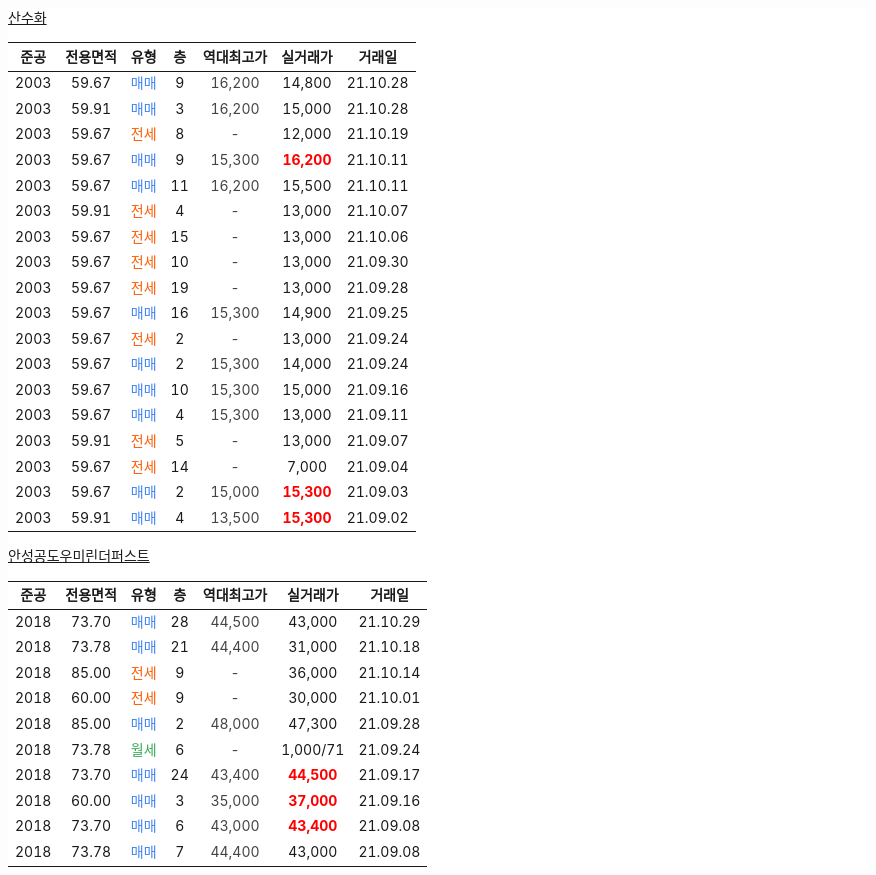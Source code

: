 
[산수화](https://search.naver.com/search.naver?query=%EC%82%B0%EC%88%98%ED%99%94)

|준공|전용면적|유형|층|역대최고가|실거래가|거래일|
|:---:|:---:|:---:|:---:|:---:|:---:|:---:|
|2003|59.67|<span style="color:#4285F3">매매</span>|9|<span style="color:#444444">16,200</span>|14,800|21.10.28|
|2003|59.91|<span style="color:#4285F3">매매</span>|3|<span style="color:#444444">16,200</span>|15,000|21.10.28|
|2003|59.67|<span style="color:#FF5A00">전세</span>|8|<span style="color:#444444">-</span>|12,000|21.10.19|
|2003|59.67|<span style="color:#4285F3">매매</span>|9|<span style="color:#444444">15,300</span>|<b><span style="color:#FF0000">16,200</span></b>|21.10.11|
|2003|59.67|<span style="color:#4285F3">매매</span>|11|<span style="color:#444444">16,200</span>|15,500|21.10.11|
|2003|59.91|<span style="color:#FF5A00">전세</span>|4|<span style="color:#444444">-</span>|13,000|21.10.07|
|2003|59.67|<span style="color:#FF5A00">전세</span>|15|<span style="color:#444444">-</span>|13,000|21.10.06|
|2003|59.67|<span style="color:#FF5A00">전세</span>|10|<span style="color:#444444">-</span>|13,000|21.09.30|
|2003|59.67|<span style="color:#FF5A00">전세</span>|19|<span style="color:#444444">-</span>|13,000|21.09.28|
|2003|59.67|<span style="color:#4285F3">매매</span>|16|<span style="color:#444444">15,300</span>|14,900|21.09.25|
|2003|59.67|<span style="color:#FF5A00">전세</span>|2|<span style="color:#444444">-</span>|13,000|21.09.24|
|2003|59.67|<span style="color:#4285F3">매매</span>|2|<span style="color:#444444">15,300</span>|14,000|21.09.24|
|2003|59.67|<span style="color:#4285F3">매매</span>|10|<span style="color:#444444">15,300</span>|15,000|21.09.16|
|2003|59.67|<span style="color:#4285F3">매매</span>|4|<span style="color:#444444">15,300</span>|13,000|21.09.11|
|2003|59.91|<span style="color:#FF5A00">전세</span>|5|<span style="color:#444444">-</span>|13,000|21.09.07|
|2003|59.67|<span style="color:#FF5A00">전세</span>|14|<span style="color:#444444">-</span>|7,000|21.09.04|
|2003|59.67|<span style="color:#4285F3">매매</span>|2|<span style="color:#444444">15,000</span>|<b><span style="color:#FF0000">15,300</span></b>|21.09.03|
|2003|59.91|<span style="color:#4285F3">매매</span>|4|<span style="color:#444444">13,500</span>|<b><span style="color:#FF0000">15,300</span></b>|21.09.02|

[안성공도우미린더퍼스트](https://search.naver.com/search.naver?query=%EC%95%88%EC%84%B1%EA%B3%B5%EB%8F%84%EC%9A%B0%EB%AF%B8%EB%A6%B0%EB%8D%94%ED%8D%BC%EC%8A%A4%ED%8A%B8)

|준공|전용면적|유형|층|역대최고가|실거래가|거래일|
|:---:|:---:|:---:|:---:|:---:|:---:|:---:|
|2018|73.70|<span style="color:#4285F3">매매</span>|28|<span style="color:#444444">44,500</span>|43,000|21.10.29|
|2018|73.78|<span style="color:#4285F3">매매</span>|21|<span style="color:#444444">44,400</span>|31,000|21.10.18|
|2018|85.00|<span style="color:#FF5A00">전세</span>|9|<span style="color:#444444">-</span>|36,000|21.10.14|
|2018|60.00|<span style="color:#FF5A00">전세</span>|9|<span style="color:#444444">-</span>|30,000|21.10.01|
|2018|85.00|<span style="color:#4285F3">매매</span>|2|<span style="color:#444444">48,000</span>|47,300|21.09.28|
|2018|73.78|<span style="color:#34A853">월세</span>|6|<span style="color:#444444">-</span>|1,000/71|21.09.24|
|2018|73.70|<span style="color:#4285F3">매매</span>|24|<span style="color:#444444">43,400</span>|<b><span style="color:#FF0000">44,500</span></b>|21.09.17|
|2018|60.00|<span style="color:#4285F3">매매</span>|3|<span style="color:#444444">35,000</span>|<b><span style="color:#FF0000">37,000</span></b>|21.09.16|
|2018|73.70|<span style="color:#4285F3">매매</span>|6|<span style="color:#444444">43,000</span>|<b><span style="color:#FF0000">43,400</span></b>|21.09.08|
|2018|73.78|<span style="color:#4285F3">매매</span>|7|<span style="color:#444444">44,400</span>|43,000|21.09.08|
